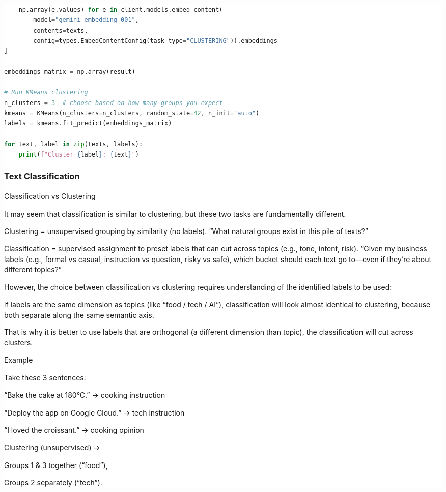 ```python
    np.array(e.values) for e in client.models.embed_content(
        model="gemini-embedding-001",
        contents=texts,
        config=types.EmbedContentConfig(task_type="CLUSTERING")).embeddings
]

embeddings_matrix = np.array(result)

# Run KMeans clustering
n_clusters = 3  # choose based on how many groups you expect
kmeans = KMeans(n_clusters=n_clusters, random_state=42, n_init="auto")
labels = kmeans.fit_predict(embeddings_matrix)

for text, label in zip(texts, labels):
    print(f"Cluster {label}: {text}")

```

### Text Classification

Classification vs Clustering

It may seem that classification is similar to clustering, but these two tasks are fundamentally different.

Clustering = unsupervised grouping by similarity (no labels).
“What natural groups exist in this pile of texts?”

Classification = supervised assignment to preset labels that can cut across topics (e.g., tone, intent, risk).
“Given my business labels (e.g., formal vs casual, instruction vs question, risky vs safe), which bucket should each text go to—even if they’re about different topics?”

However, the choice between classification vs clustering requires understanding of the identified labels to be used:

if labels are the same dimension as topics (like “food / tech / AI”), classification will look almost identical to clustering, because both separate along the same semantic axis.

That is why it is better to use labels that are orthogonal (a different dimension than topic), the classification will cut across clusters.

Example

Take these 3 sentences:

“Bake the cake at 180°C.” → cooking instruction

“Deploy the app on Google Cloud.” → tech instruction

“I loved the croissant.” → cooking opinion

Clustering (unsupervised) →

Groups 1 & 3 together (“food”),

Groups 2 separately (“tech”).
